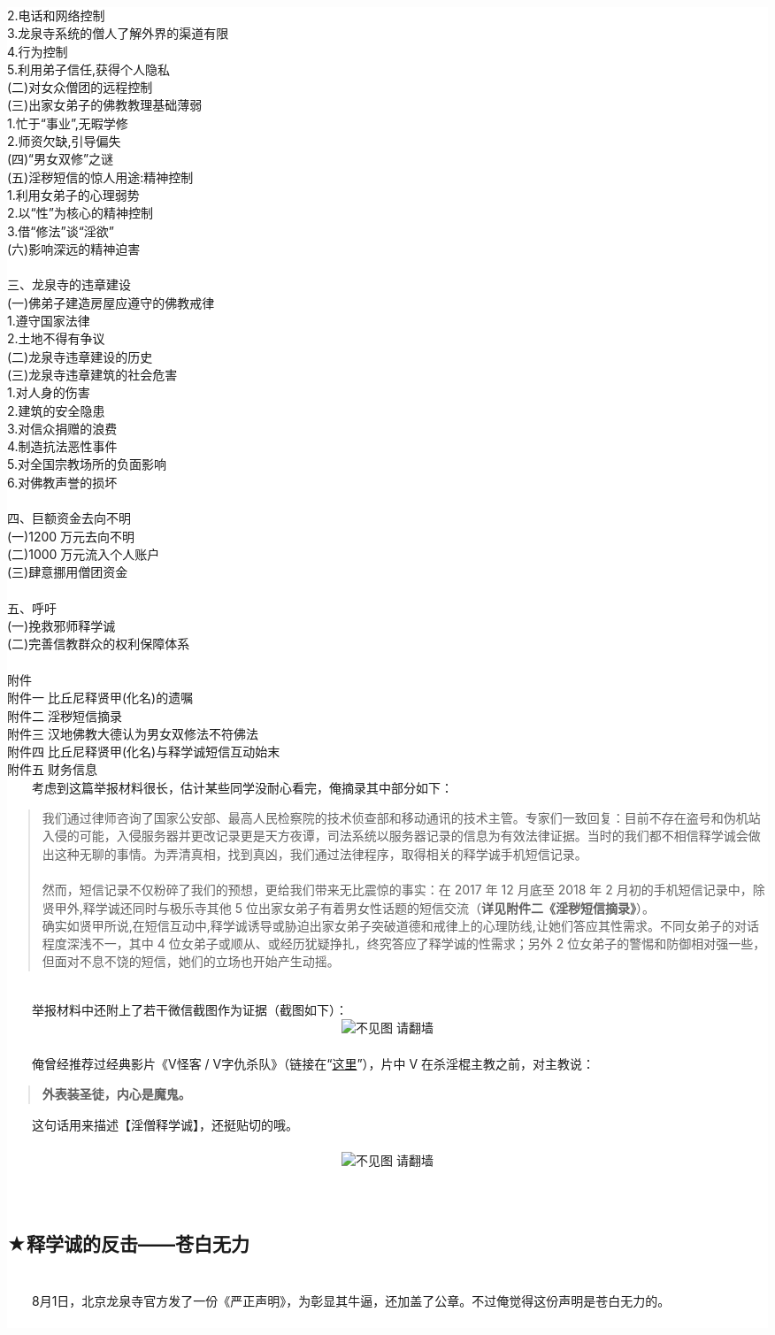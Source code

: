 2.电话和网络控制<br/>
3.龙泉寺系统的僧人了解外界的渠道有限<br/>
4.行为控制<br/>
5.利用弟子信任,获得个人隐私<br/>
(二)对女众僧团的远程控制<br/>
(三)出家女弟子的佛教教理基础薄弱<br/>
1.忙于“事业”,无暇学修<br/>
2.师资欠缺,引导偏失<br/>
(四)“男女双修”之谜<br/>
(五)淫秽短信的惊人用途:精神控制<br/>
1.利用女弟子的心理弱势<br/>
2.以“性”为核心的精神控制<br/>
3.借“修法”谈“淫欲”<br/>
(六)影响深远的精神迫害<br/>
<br/>
三、龙泉寺的违章建设<br/>
(一)佛弟子建造房屋应遵守的佛教戒律<br/>
1.遵守国家法律<br/>
2.土地不得有争议<br/>
(二)龙泉寺违章建设的历史<br/>
(三)龙泉寺违章建筑的社会危害<br/>
1.对人身的伤害<br/>
2.建筑的安全隐患<br/>
3.对信众捐赠的浪费<br/>
4.制造抗法恶性事件<br/>
5.对全国宗教场所的负面影响<br/>
6.对佛教声誉的损坏<br/>
<br/>
四、巨额资金去向不明<br/>
(一)1200 万元去向不明<br/>
(二)1000 万元流入个人账户<br/>
(三)肆意挪用僧团资金<br/>
<br/>
五、呼吁<br/>
(一)挽救邪师释学诚<br/>
(二)完善信教群众的权利保障体系<br/>
<br/>
附件<br/>
附件一 比丘尼释贤甲(化名)的遗嘱<br/>
附件二 淫秽短信摘录<br/>
附件三 汉地佛教大德认为男女双修法不符佛法<br/>
附件四 比丘尼释贤甲(化名)与释学诚短信互动始末<br/>
附件五 财务信息</blockquote><br/>
　　考虑到这篇举报材料很长，估计某些同学没耐心看完，俺摘录其中部分如下：<br/>
<blockquote>我们通过律师咨询了国家公安部、最高人民检察院的技术侦查部和移动通讯的技术主管。专家们一致回复：目前不存在盗号和伪机站入侵的可能，入侵服务器并更改记录更是天方夜谭，司法系统以服务器记录的信息为有效法律证据。当时的我们都不相信释学诚会做出这种无聊的事情。为弄清真相，找到真凶，我们通过法律程序，取得相关的释学诚手机短信记录。<br/>
<br/>
然而，短信记录不仅粉碎了我们的预想，更给我们带来无比震惊的事实：在 2017 年 12 月底至 2018 年 2 月初的手机短信记录中，除贤甲外,释学诚还同时与极乐寺其他 5 位出家女弟子有着男女性话题的短信交流（<b>详见附件二《淫秽短信摘录》</b>）。<br/>
确实如贤甲所说,在短信互动中,释学诚诱导或胁迫出家女弟子突破道德和戒律上的心理防线,让她们答应其性需求。不同女弟子的对话程度深浅不一，其中 4 位女弟子或顺从、或经历犹疑挣扎，终究答应了释学诚的性需求；另外 2 位女弟子的警惕和防御相对强一些，但面对不息不饶的短信，她们的立场也开始产生动摇。</blockquote><br/>
　　举报材料中还附上了若干微信截图作为证据（截图如下）：<br/>
<center><img alt="不见图 请翻墙" src="images/9ZoAtGlcFMhNidOB7tNQ3dFveqSZ1_geSdCXKLgKVpv2-vRM3KAcRTKASH9XfS7_z67mSIeFU1Nkzt_tLzq94OBngL4FUpxsL8K5bPz79RhgVtkStZng9s5FQwtzQ7IQP-o4DH2DxVU"/></center><br/>
　　俺曾经推荐过经典影片《V怪客 / V字仇杀队》（链接在“<a href="../../2011/11/film-v-for-vendetta.md">这里</a>”），片中 V 在杀淫棍主教之前，对主教说：<br/>
<blockquote><b>外表装圣徒，内心是魔鬼。</b></blockquote>　　这句话用来描述【淫僧释学诚】，还挺贴切的哦。<br/>
<br/>
<center><img alt="不见图 请翻墙" src="images/QnEnxSeH1QHxMIezEHsC2uTEBk5Rkye5i5zOgVdojNIPVlrvA-UR7P-98SXqKOEYpTXZgO5Hat2OgM5SWGOZG5JR7lNBz4mQ33SNl1iq2knwXoq1Vamr6PNPP70iS-X6F9YK-xWy6lQ"/></center><br/>
<br/>
<h2>★释学诚的反击——苍白无力</h2><br/>
　　8月1日，北京龙泉寺官方发了一份《严正声明》，为彰显其牛逼，还加盖了公章。不过俺觉得这份声明是苍白无力的。<br/>
<br/>